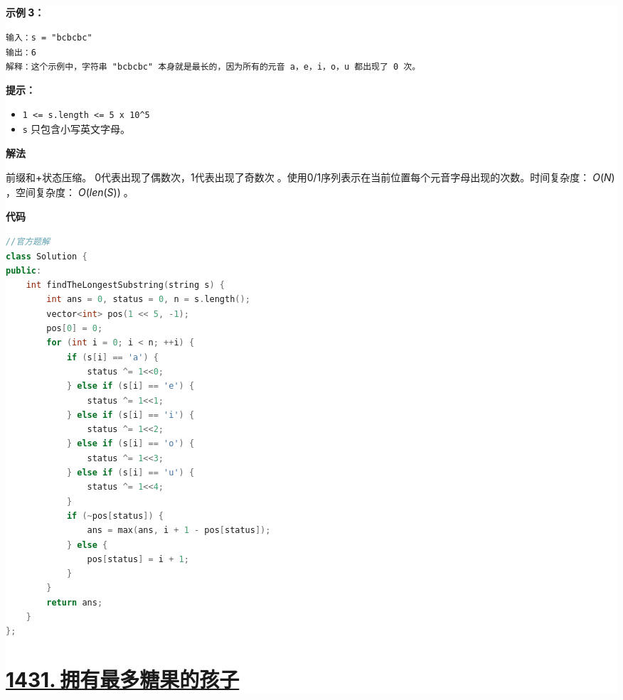 **示例 3：**

```
输入：s = "bcbcbc"
输出：6
解释：这个示例中，字符串 "bcbcbc" 本身就是最长的，因为所有的元音 a，e，i，o，u 都出现了 0 次。
```

 

**提示：**

- `1 <= s.length <= 5 x 10^5`
- `s` 只包含小写英文字母。



**解法**

前缀和+状态压缩。 0代表出现了偶数次，1代表出现了奇数次 。使用0/1序列表示在当前位置每个元音字母出现的次数。时间复杂度： $O(N)$ ，空间复杂度： $O(len(S))$ 。



**代码**

```cpp
//官方题解
class Solution {
public:
    int findTheLongestSubstring(string s) {
        int ans = 0, status = 0, n = s.length();
        vector<int> pos(1 << 5, -1);
        pos[0] = 0;
        for (int i = 0; i < n; ++i) {
            if (s[i] == 'a') {
                status ^= 1<<0;
            } else if (s[i] == 'e') {
                status ^= 1<<1;
            } else if (s[i] == 'i') {
                status ^= 1<<2;
            } else if (s[i] == 'o') {
                status ^= 1<<3;
            } else if (s[i] == 'u') {
                status ^= 1<<4;
            }
            if (~pos[status]) {
                ans = max(ans, i + 1 - pos[status]);
            } else {
                pos[status] = i + 1;
            }
        }
        return ans;
    }
};
```



# [1431. 拥有最多糖果的孩子](https://leetcode-cn.com/problems/kids-with-the-greatest-number-of-candies/)
